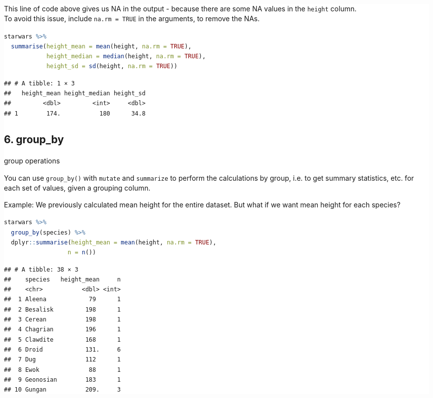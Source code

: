 This line of code above gives us NA in the output - because there are
some NA values in the `height` column.  
To avoid this issue, include `na.rm = TRUE` in the arguments, to remove
the NAs.

``` r
starwars %>% 
  summarise(height_mean = mean(height, na.rm = TRUE),
            height_median = median(height, na.rm = TRUE),
            height_sd = sd(height, na.rm = TRUE))
```

    ## # A tibble: 1 × 3
    ##   height_mean height_median height_sd
    ##         <dbl>         <int>     <dbl>
    ## 1        174.           180      34.8

## 6. group_by

group operations

You can use `group_by()` with `mutate` and `summarize` to perform the
calculations by group, i.e. to get summary statistics, etc. for each set
of values, given a grouping column.

Example: We previously calculated mean height for the entire dataset.
But what if we want mean height for each species?

``` r
starwars %>% 
  group_by(species) %>% 
  dplyr::summarise(height_mean = mean(height, na.rm = TRUE),
                  n = n())
```

    ## # A tibble: 38 × 3
    ##    species   height_mean     n
    ##    <chr>           <dbl> <int>
    ##  1 Aleena            79      1
    ##  2 Besalisk         198      1
    ##  3 Cerean           198      1
    ##  4 Chagrian         196      1
    ##  5 Clawdite         168      1
    ##  6 Droid            131.     6
    ##  7 Dug              112      1
    ##  8 Ewok              88      1
    ##  9 Geonosian        183      1
    ## 10 Gungan           209.     3